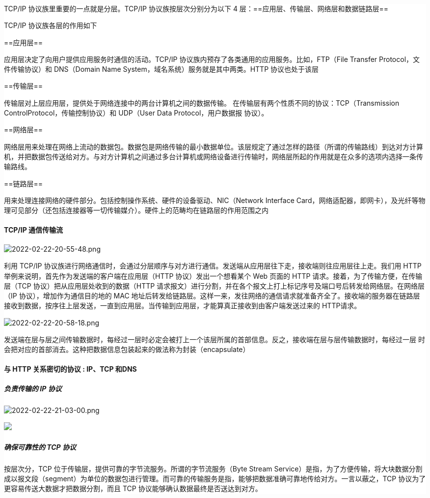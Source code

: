 TCP/IP 协议族里重要的一点就是分层。TCP/IP 协议族按层次分别分为以下 4 层：==应用层、传输层、网络层和数据链路层==

TCP/IP 协议族各层的作用如下

==应用层==

应用层决定了向用户提供应用服务时通信的活动。TCP/IP 协议族内预存了各类通用的应用服务。比如，FTP（File
Transfer Protocol，文件传输协议）和 DNS（Domain Name System，域名系统）服务就是其中两类。HTTP 协议也处于该层

==传输层==

传输层对上层应用层，提供处于网络连接中的两台计算机之间的数据传输。
在传输层有两个性质不同的协议：TCP（Transmission ControlProtocol，传输控制协议）和 UDP（User Data Protocol，用户数据报
协议）。

==网络层==

网络层用来处理在网络上流动的数据包。数据包是网络传输的最小数据单位。该层规定了通过怎样的路径（所谓的传输路线）到达对方计算机，并把数据包传送给对方。与对方计算机之间通过多台计算机或网络设备进行传输时，网络层所起的作用就是在众多的选项内选择一条传输路线。

==链路层==

用来处理连接网络的硬件部分。包括控制操作系统、硬件的设备驱动、NIC（Network Interface Card，网络适配器，即网卡），及光纤等物理可见部分（还包括连接器等一切传输媒介）。硬件上的范畴均在链路层的作用范围之内

#### TCP/IP 通信传输流

![2022-02-22-20-55-48.png](https://s2.loli.net/2022/02/22/MRbEJQLHC5ycIGt.png)

利用 TCP/IP 协议族进行网络通信时，会通过分层顺序与对方进行通信。发送端从应用层往下走，接收端则往应用层往上走。我们用 HTTP 举例来说明，首先作为发送端的客户端在应用层（HTTP 协议）发出一个想看某个 Web 页面的 HTTP 请求。接着，为了传输方便，在传输层（TCP 协议）把从应用层处收到的数据（HTTP 请求报文）进行分割，并在各个报文上打上标记序号及端口号后转发给网络层。在网络层（IP 协议），增加作为通信目的地的 MAC 地址后转发给链路层。这样一来，发往网络的通信请求就准备齐全了。接收端的服务器在链路层接收到数据，按序往上层发送，一直到应用层。当传输到应用层，才能算真正接收到由客户端发送过来的 HTTP请求。

![2022-02-22-20-58-18.png](https://s2.loli.net/2022/02/22/8hSAuC5sFf4nmVk.png)



发送端在层与层之间传输数据时，每经过一层时必定会被打上一个该层所属的首部信息。反之，接收端在层与层传输数据时，每经过一层
时会把对应的首部消去。这种把数据信息包装起来的做法称为封装（encapsulate）



#### 与 HTTP 关系密切的协议 : IP、TCP 和DNS

##### 负责传输的 IP 协议

![2022-02-22-21-03-00.png](https://s2.loli.net/2022/02/22/FIBxaClRK7L5hof.png)



![](https://s3.bmp.ovh/imgs/2022/02/a197817aeb076faa.png)





##### 确保可靠性的 TCP 协议

按层次分，TCP 位于传输层，提供可靠的字节流服务。所谓的字节流服务（Byte Stream Service）是指，为了方便传输，将大块数据分割成以报文段（segment）为单位的数据包进行管理。而可靠的传输服务是指，能够把数据准确可靠地传给对方。一言以蔽之，TCP 协议为了更容易传送大数据才把数据分割，而且 TCP 协议能够确认数据最终是否送达到对方。
